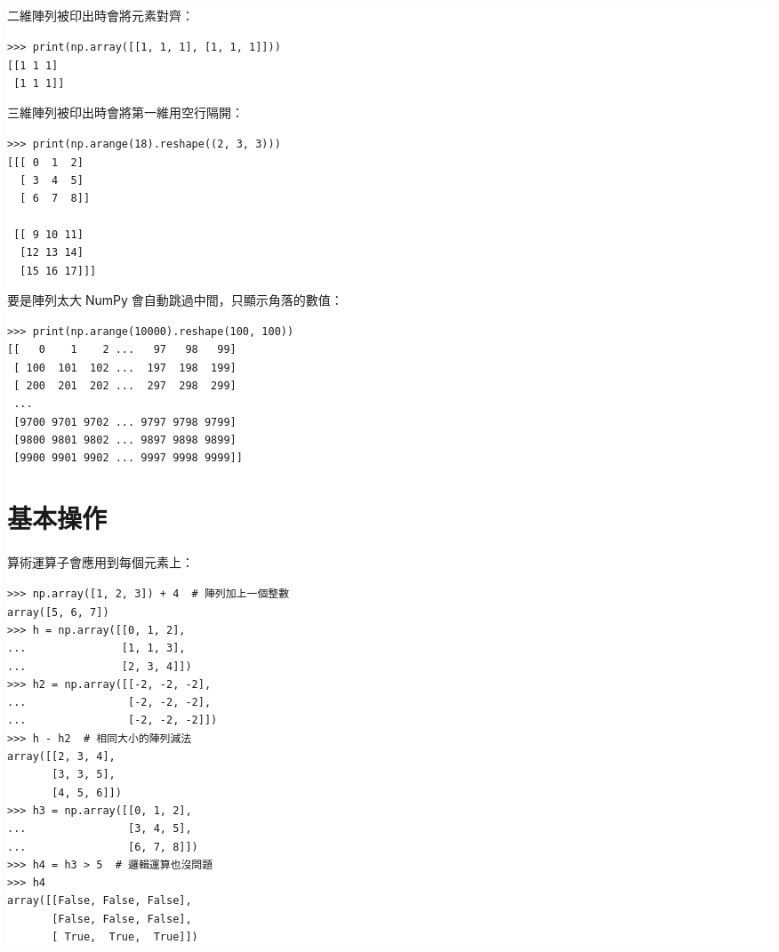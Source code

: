 二維陣列被印出時會將元素對齊：

```{.python}
>>> print(np.array([[1, 1, 1], [1, 1, 1]]))
[[1 1 1]
 [1 1 1]]
```

三維陣列被印出時會將第一維用空行隔開：

```{.python}
>>> print(np.arange(18).reshape((2, 3, 3)))
[[[ 0  1  2]
  [ 3  4  5]
  [ 6  7  8]]

 [[ 9 10 11]
  [12 13 14]
  [15 16 17]]]
```

要是陣列太大 NumPy 會自動跳過中間，只顯示角落的數值：

```{.python}
>>> print(np.arange(10000).reshape(100, 100))
[[   0    1    2 ...   97   98   99]
 [ 100  101  102 ...  197  198  199]
 [ 200  201  202 ...  297  298  299]
 ...
 [9700 9701 9702 ... 9797 9798 9799]
 [9800 9801 9802 ... 9897 9898 9899]
 [9900 9901 9902 ... 9997 9998 9999]]
```


# 基本操作
算術運算子會應用到每個元素上：

```{.python}
>>> np.array([1, 2, 3]) + 4  # 陣列加上一個整數
array([5, 6, 7])
>>> h = np.array([[0, 1, 2],
...               [1, 1, 3],
...               [2, 3, 4]])
>>> h2 = np.array([[-2, -2, -2],
...                [-2, -2, -2],
...                [-2, -2, -2]])
>>> h - h2  # 相同大小的陣列減法
array([[2, 3, 4],
       [3, 3, 5],
       [4, 5, 6]])
>>> h3 = np.array([[0, 1, 2],
...                [3, 4, 5],
...                [6, 7, 8]])
>>> h4 = h3 > 5  # 邏輯運算也沒問題
>>> h4
array([[False, False, False],
       [False, False, False],
       [ True,  True,  True]])
```


[numpy-logo]: https://upload.wikimedia.org/wikipedia/commons/thumb/3/31/NumPy_logo_2020.svg/512px-NumPy_logo_2020.svg.png
[numpy]: https://numpy.org/
[py-tutorial]: https://docs.python.org/zh-tw/3/tutorial/
[installation]: https://numpy.org/install/
[source]: https://numpy.org/devdocs/user/building.html
[ndarray]: https://numpy.org/doc/stable/reference/arrays.ndarray.html
[array_like]: https://numpy.org/doc/stable/glossary.html#term-array_like
[dtype]: https://numpy.org/doc/stable/reference/arrays.dtypes.html
[universal]: https://numpy.org/doc/stable/reference/ufuncs.html
[broadcast]: https://numpy.org/doc/stable/reference/ufuncs.html#ufuncs-broadcasting
[type-casting]: https://numpy.org/doc/stable/reference/ufuncs.html#ufuncs-casting
[vectorized]: https://numpy.org/doc/stable/glossary.html#term-vectorization
[ufunc]: https://numpy.org/doc/stable/reference/ufuncs.html#available-ufuncs
[flat]: https://numpy.org/doc/stable/reference/generated/numpy.ndarray.flat.html
[ravel]: https://numpy.org/doc/stable/reference/generated/numpy.ndarray.ravel.html
[ravel2]: https://numpy.org/doc/stable/reference/generated/numpy.ravel.html
[reshape]: https://numpy.org/doc/stable/reference/generated/numpy.ndarray.reshape.html
[reshape2]: https://numpy.org/doc/stable/reference/generated/numpy.reshape.html
[T]: https://numpy.org/doc/stable/reference/generated/numpy.ndarray.T.html
[transpose]: https://numpy.org/doc/stable/reference/generated/numpy.transpose.html#numpy.transpose
[resize]: https://numpy.org/doc/stable/reference/generated/numpy.ndarray.resize.html
[resize2]: https://numpy.org/doc/stable/reference/generated/numpy.resize.html
[vstack]: https://numpy.org/doc/stable/reference/generated/numpy.vstack.html
[hstack]: https://numpy.org/doc/stable/reference/generated/numpy.hstack.html
[hsplit]: https://numpy.org/doc/stable/reference/generated/numpy.hsplit.html
[vsplit]: https://numpy.org/doc/stable/reference/generated/numpy.vsplit.html
[arr-copy]: https://numpy.org/doc/stable/reference/generated/numpy.ndarray.copy.html
[logo-source]: https://commons.wikimedia.org/wiki/File:NumPy_logo_2020.svg